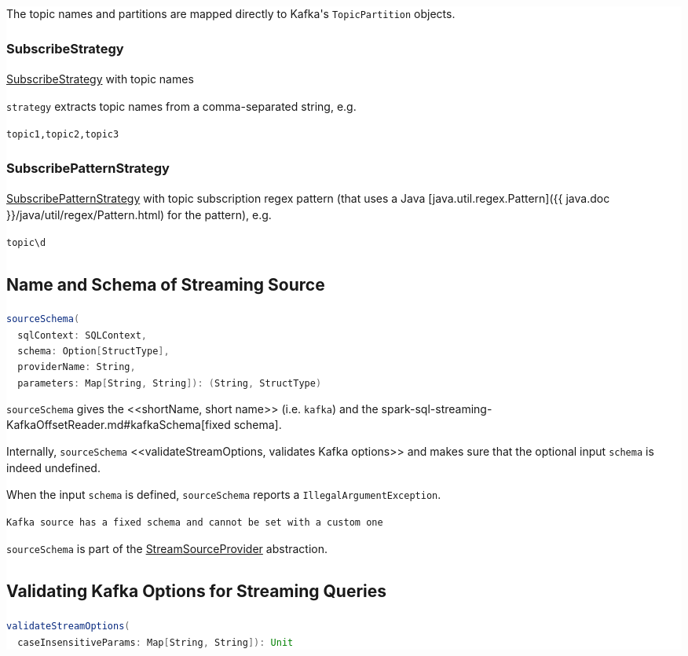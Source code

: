 The topic names and partitions are mapped directly to Kafka's `TopicPartition` objects.

### <span id="SubscribeStrategy"> SubscribeStrategy

[SubscribeStrategy](ConsumerStrategy.md#SubscribeStrategy) with topic names

`strategy` extracts topic names from a comma-separated string, e.g.

```text
topic1,topic2,topic3
```

### <span id="SubscribePatternStrategy"> SubscribePatternStrategy

[SubscribePatternStrategy](ConsumerStrategy.md#SubscribePatternStrategy) with topic subscription regex pattern (that uses a Java [java.util.regex.Pattern]({{ java.doc }}/java/util/regex/Pattern.html) for the pattern), e.g.

```text
topic\d
```

## <span id="sourceSchema"> Name and Schema of Streaming Source

```scala
sourceSchema(
  sqlContext: SQLContext,
  schema: Option[StructType],
  providerName: String,
  parameters: Map[String, String]): (String, StructType)
```

`sourceSchema` gives the <<shortName, short name>> (i.e. `kafka`) and the spark-sql-streaming-KafkaOffsetReader.md#kafkaSchema[fixed schema].

Internally, `sourceSchema` <<validateStreamOptions, validates Kafka options>> and makes sure that the optional input `schema` is indeed undefined.

When the input `schema` is defined, `sourceSchema` reports a `IllegalArgumentException`.

```text
Kafka source has a fixed schema and cannot be set with a custom one
```

`sourceSchema` is part of the [StreamSourceProvider](../StreamSourceProvider.md#sourceSchema) abstraction.

## <span id="validateStreamOptions"> Validating Kafka Options for Streaming Queries

```scala
validateStreamOptions(
  caseInsensitiveParams: Map[String, String]): Unit
```
